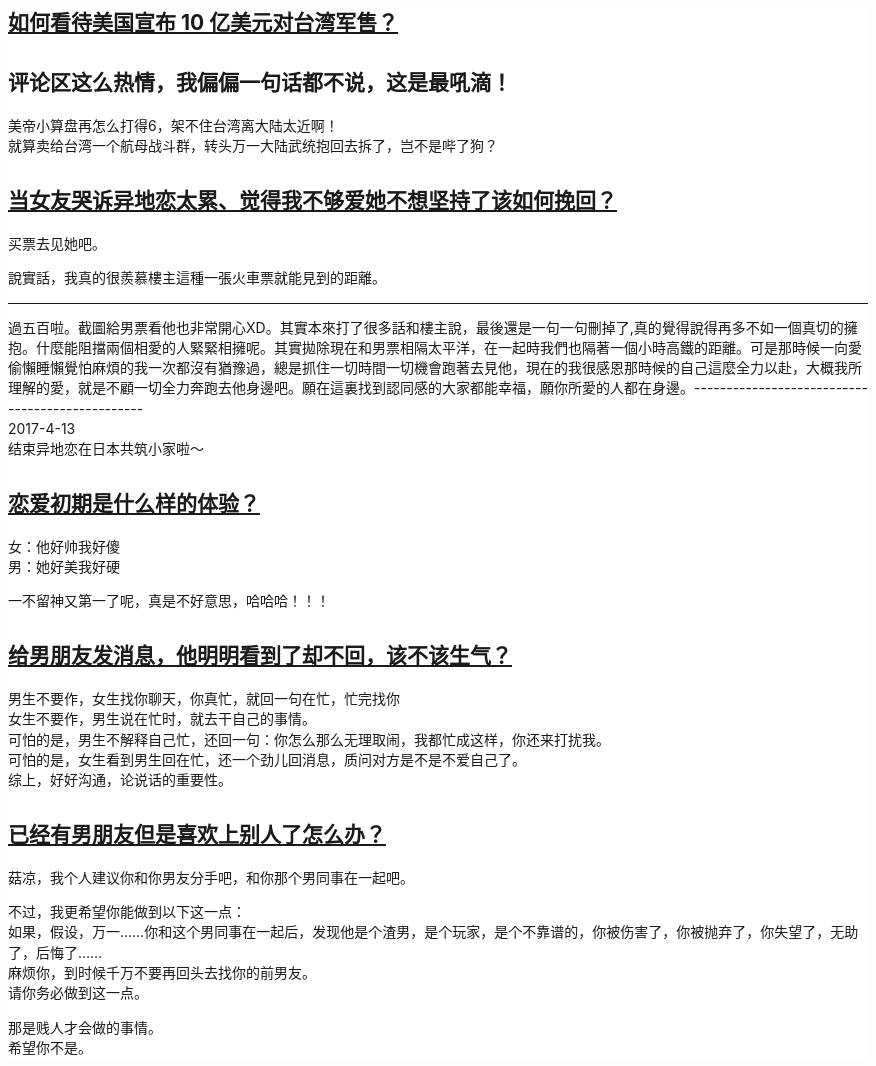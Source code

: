 ## [如何看待美国宣布 10 亿美元对台湾军售？](https://www.zhihu.com/question/37920932/answer/74682186)
评论区这么热情，我偏偏一句话都不说，这是最吼滴！  
----------------------------------------  
美帝小算盘再怎么打得6，架不住台湾离大陆太近啊！  
就算卖给台湾一个航母战斗群，转头万一大陆武统抱回去拆了，岂不是哔了狗？


## [当女友哭诉异地恋太累、觉得我不够爱她不想坚持了该如何挽回？](https://www.zhihu.com/question/29461446/answer/44454312)
买票去见她吧。  
  
  
  
說實話，我真的很羨慕樓主這種一張火車票就能見到的距離。  
  
----------------------------------------------  
  
過五百啦。截圖給男票看他也非常開心XD。其實本來打了很多話和樓主說，最後還是一句一句刪掉了,真的覺得說得再多不如一個真切的擁抱。什麼能阻擋兩個相愛的人緊緊相擁呢。其實拋除現在和男票相隔太平洋，在一起時我們也隔著一個小時高鐵的距離。可是那時候一向愛偷懶睡懶覺怕麻煩的我一次都沒有猶豫過，總是抓住一切時間一切機會跑著去見他，現在的我很感恩那時候的自己這麼全力以赴，大概我所理解的愛，就是不顧一切全力奔跑去他身邊吧。願在這裏找到認同感的大家都能幸福，願你所愛的人都在身邊。------------------------------------------------  
2017-4-13  
结束异地恋在日本共筑小家啦～


## [恋爱初期是什么样的体验？](https://www.zhihu.com/question/28305787/answer/41330931)
女：他好帅我好傻  
男：她好美我好硬  
  
一不留神又第一了呢，真是不好意思，哈哈哈！！！


## [给男朋友发消息，他明明看到了却不回，该不该生气？](https://www.zhihu.com/question/32322031/answer/143470082)
男生不要作，女生找你聊天，你真忙，就回一句在忙，忙完找你  
女生不要作，男生说在忙时，就去干自己的事情。  
可怕的是，男生不解释自己忙，还回一句：你怎么那么无理取闹，我都忙成这样，你还来打扰我。  
可怕的是，女生看到男生回在忙，还一个劲儿回消息，质问对方是不是不爱自己了。  
综上，好好沟通，论说话的重要性。


## [已经有男朋友但是喜欢上别人了怎么办？](https://www.zhihu.com/question/36129996/answer/67606605)
菇凉，我个人建议你和你男友分手吧，和你那个男同事在一起吧。  
  
不过，我更希望你能做到以下这一点：  
如果，假设，万一……你和这个男同事在一起后，发现他是个渣男，是个玩家，是个不靠谱的，你被伤害了，你被抛弃了，你失望了，无助了，后悔了……  
麻烦你，到时候千万不要再回头去找你的前男友。  
请你务必做到这一点。  
  
那是贱人才会做的事情。  
希望你不是。


